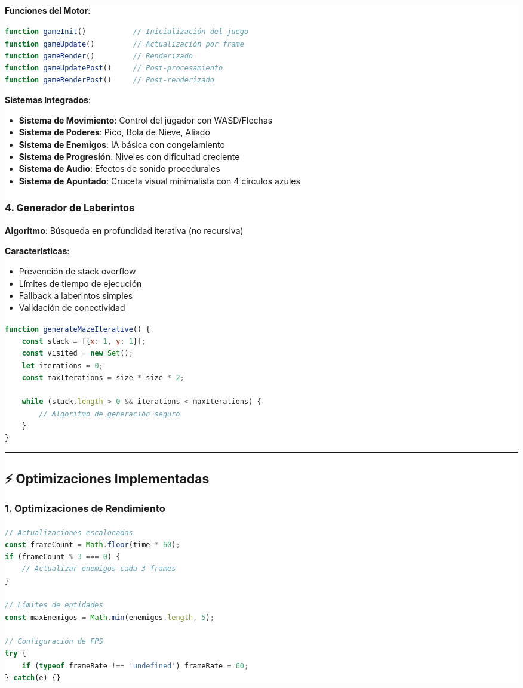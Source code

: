 **Funciones del Motor**:
```javascript
function gameInit()           // Inicialización del juego
function gameUpdate()         // Actualización por frame
function gameRender()         // Renderizado
function gameUpdatePost()     // Post-procesamiento
function gameRenderPost()     // Post-renderizado
```

**Sistemas Integrados**:
- **Sistema de Movimiento**: Control del jugador con WASD/Flechas
- **Sistema de Poderes**: Pico, Bola de Nieve, Aliado
- **Sistema de Enemigos**: IA básica con congelamiento
- **Sistema de Progresión**: Niveles con dificultad creciente
- **Sistema de Audio**: Efectos de sonido procedurales
- **Sistema de Apuntado**: Cruceta visual minimalista con 4 círculos azules

### 4. Generador de Laberintos
**Algoritmo**: Búsqueda en profundidad iterativa (no recursiva)

**Características**:
- Prevención de stack overflow
- Límites de tiempo de ejecución
- Fallback a laberintos simples
- Validación de conectividad

```javascript
function generateMazeIterative() {
    const stack = [{x: 1, y: 1}];
    const visited = new Set();
    let iterations = 0;
    const maxIterations = size * size * 2;
    
    while (stack.length > 0 && iterations < maxIterations) {
        // Algoritmo de generación seguro
    }
}
```

---

## ⚡ Optimizaciones Implementadas

### 1. Optimizaciones de Rendimiento
```javascript
// Actualizaciones escalonadas
const frameCount = Math.floor(time * 60);
if (frameCount % 3 === 0) {
    // Actualizar enemigos cada 3 frames
}

// Límites de entidades
const maxEnemigos = Math.min(enemigos.length, 5);

// Configuración de FPS
try { 
    if (typeof frameRate !== 'undefined') frameRate = 60; 
} catch(e) {}
```
